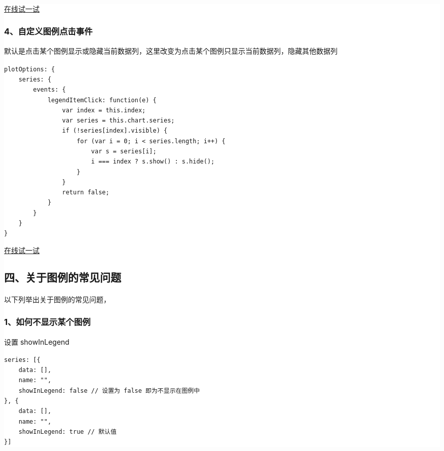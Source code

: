 [在线试一试](https://code.hcharts.cn/hcharts.cn/hhhGyi)

### 4、自定义图例点击事件

默认是点击某个图例显示或隐藏当前数据列，这里改变为点击某个图例只显示当前数据列，隐藏其他数据列

```
plotOptions: {
    series: {
        events: {
            legendItemClick: function(e) {
                var index = this.index;
                var series = this.chart.series;
                if (!series[index].visible) {
                    for (var i = 0; i < series.length; i++) {
                        var s = series[i];
                        i === index ? s.show() : s.hide();
                    }
                }
                return false;
            }
        }
    }
}

```

[在线试一试](https://code.hcharts.cn/hcharts.cn/hhhGyw)

## 四、关于图例的常见问题

以下列举出关于图例的常见问题，

### 1、如何不显示某个图例

设置 showInLegend

```
series: [{
    data: [],
    name: "",
    showInLegend: false // 设置为 false 即为不显示在图例中
}, {
    data: [],
    name: "",
    showInLegend: true // 默认值
}] 
```